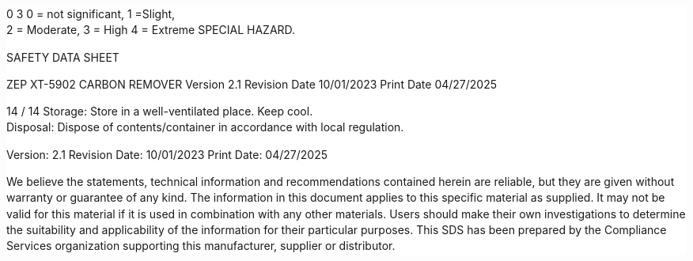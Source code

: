 0 
3 
0 = not significant, 1 =Slight,  
2 = Moderate, 3 = High 
4 = Extreme 
SPECIAL HAZARD. 
 
SAFETY DATA SHEET 
 
ZEP XT-5902 CARBON REMOVER 
Version 2.1 
Revision Date 10/01/2023 
Print Date 04/27/2025  
 
 
14 / 14 
Storage: Store in a well-ventilated place. Keep cool.  
Disposal: Dispose of contents/container in accordance with local regulation.  
 
 
Version: 
2.1 
Revision Date: 
10/01/2023 
Print Date: 
04/27/2025 
 
 
We believe the statements, technical information and recommendations contained herein are 
reliable, but they are given without warranty or guarantee of any kind.  The information in this 
document applies to this specific material as supplied.  It may not be valid for this material if it 
is used in combination with any other materials.  Users should make their own investigations 
to determine the suitability and applicability of the information for their particular purposes. 
This SDS has been prepared by the Compliance Services organization supporting this 
manufacturer, supplier or distributor. 
 
 
 
 
 
